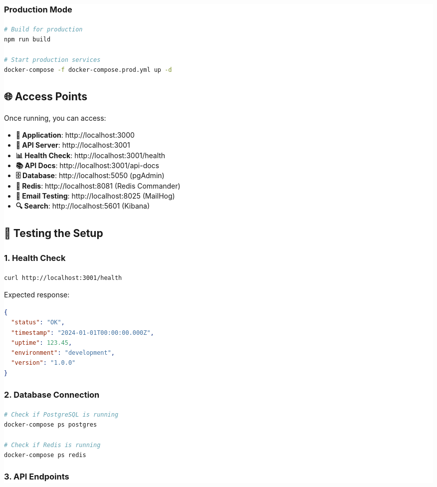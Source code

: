 ### Production Mode

```bash
# Build for production
npm run build

# Start production services
docker-compose -f docker-compose.prod.yml up -d
```

## 🌐 Access Points

Once running, you can access:

- **🚀 Application**: http://localhost:3000
- **🔌 API Server**: http://localhost:3001
- **📊 Health Check**: http://localhost:3001/health
- **📚 API Docs**: http://localhost:3001/api-docs
- **🗄️ Database**: http://localhost:5050 (pgAdmin)
- **🔴 Redis**: http://localhost:8081 (Redis Commander)
- **📧 Email Testing**: http://localhost:8025 (MailHog)
- **🔍 Search**: http://localhost:5601 (Kibana)

## 🧪 Testing the Setup

### 1. Health Check

```bash
curl http://localhost:3001/health
```

Expected response:
```json
{
  "status": "OK",
  "timestamp": "2024-01-01T00:00:00.000Z",
  "uptime": 123.45,
  "environment": "development",
  "version": "1.0.0"
}
```

### 2. Database Connection

```bash
# Check if PostgreSQL is running
docker-compose ps postgres

# Check if Redis is running
docker-compose ps redis
```

### 3. API Endpoints
